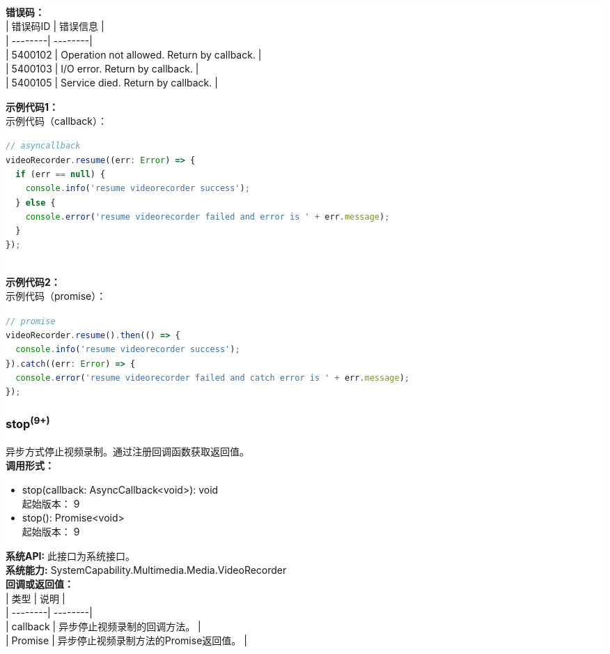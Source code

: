     
 **错误码：**     
| 错误码ID | 错误信息 |  
| --------| --------|  
| 5400102 | Operation not allowed. Return by callback. |  
| 5400103 | I/O error. Return by callback. |  
| 5400105 | Service died. Return by callback. |  
    
 **示例代码1：**   
示例代码（callback）：  
```ts    
// asyncallback  
videoRecorder.resume((err: Error) => {  
  if (err == null) {  
    console.info('resume videorecorder success');  
  } else {  
    console.error('resume videorecorder failed and error is ' + err.message);  
  }  
});  
    
```    
  
    
 **示例代码2：**   
示例代码（promise）：  
```ts    
// promise  
videoRecorder.resume().then(() => {  
  console.info('resume videorecorder success');  
}).catch((err: Error) => {  
  console.error('resume videorecorder failed and catch error is ' + err.message);  
});    
```    
  
    
### stop<sup>(9+)</sup>    
异步方式停止视频录制。通过注册回调函数获取返回值。  
 **调用形式：**     
    
- stop(callback: AsyncCallback\<void>): void    
起始版本： 9    
- stop(): Promise\<void>    
起始版本： 9  
  
 **系统API:**  此接口为系统接口。  
 **系统能力:**  SystemCapability.Multimedia.Media.VideoRecorder    
 **回调或返回值：**     
| 类型 | 说明 |  
| --------| --------|  
| callback | 异步停止视频录制的回调方法。 |  
| Promise<void> | 异步停止视频录制方法的Promise返回值。 |  
    